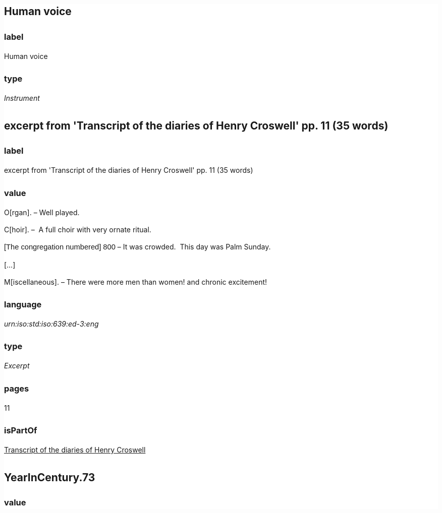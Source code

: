 ## Human voice

### label


Human voice

### type


*Instrument*

## excerpt from 'Transcript of the diaries of Henry Croswell' pp. 11 (35 words)

### label


excerpt from 'Transcript of the diaries of Henry Croswell' pp. 11 (35 words)

### value


<p>O[rgan].&nbsp;&ndash; Well played.</p>
<p>C[hoir].&nbsp;&ndash;&nbsp;&nbsp;A full choir with very ornate ritual.</p>
<p><span style="font-family: Calibri, sans-serif; font-size: 11pt;">[The congregation numbered] 800</span>&nbsp;&ndash; It was crowded.&nbsp; This day was Palm Sunday.</p>
<p class="MsoNormal">[&hellip;]</p>
<p class="MsoNormal">M[iscellaneous]. &ndash;&nbsp;There were more men than women! and chronic excitement!</p>

### language


*urn:iso:std:iso:639:ed-3:eng*

### type


*Excerpt*

### pages


11

### isPartOf


[Transcript of the diaries of Henry Croswell](#Transcript-of-the-diaries-of-Henry-Croswell)

## YearInCentury.73

### value
